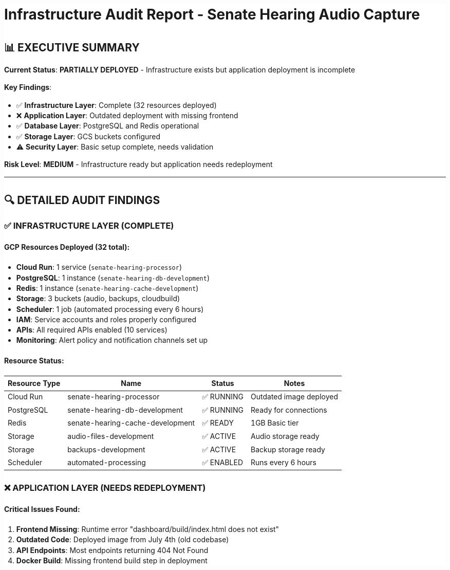 # Infrastructure Audit Report - Senate Hearing Audio Capture

## 📊 **EXECUTIVE SUMMARY**

**Current Status**: **PARTIALLY DEPLOYED** - Infrastructure exists but application deployment is incomplete

**Key Findings**:
- ✅ **Infrastructure Layer**: Complete (32 resources deployed)
- ❌ **Application Layer**: Outdated deployment with missing frontend
- ✅ **Database Layer**: PostgreSQL and Redis operational
- ✅ **Storage Layer**: GCS buckets configured
- ⚠️ **Security Layer**: Basic setup complete, needs validation

**Risk Level**: **MEDIUM** - Infrastructure ready but application needs redeployment

---

## 🔍 **DETAILED AUDIT FINDINGS**

### **✅ INFRASTRUCTURE LAYER (COMPLETE)**

#### **GCP Resources Deployed (32 total)**:
- **Cloud Run**: 1 service (`senate-hearing-processor`)
- **PostgreSQL**: 1 instance (`senate-hearing-db-development`)
- **Redis**: 1 instance (`senate-hearing-cache-development`)
- **Storage**: 3 buckets (audio, backups, cloudbuild)
- **Scheduler**: 1 job (automated processing every 6 hours)
- **IAM**: Service accounts and roles properly configured
- **APIs**: All required APIs enabled (10 services)
- **Monitoring**: Alert policy and notification channels set up

#### **Resource Status**:
| Resource Type | Name | Status | Notes |
|---------------|------|--------|-------|
| Cloud Run | senate-hearing-processor | ✅ RUNNING | Outdated image deployed |
| PostgreSQL | senate-hearing-db-development | ✅ RUNNING | Ready for connections |
| Redis | senate-hearing-cache-development | ✅ READY | 1GB Basic tier |
| Storage | audio-files-development | ✅ ACTIVE | Audio storage ready |
| Storage | backups-development | ✅ ACTIVE | Backup storage ready |
| Scheduler | automated-processing | ✅ ENABLED | Runs every 6 hours |

### **❌ APPLICATION LAYER (NEEDS REDEPLOYMENT)**

#### **Critical Issues Found**:
1. **Frontend Missing**: Runtime error "dashboard/build/index.html does not exist"
2. **Outdated Code**: Deployed image from July 4th (old codebase)
3. **API Endpoints**: Most endpoints returning 404 Not Found
4. **Docker Build**: Missing frontend build step in deployment

